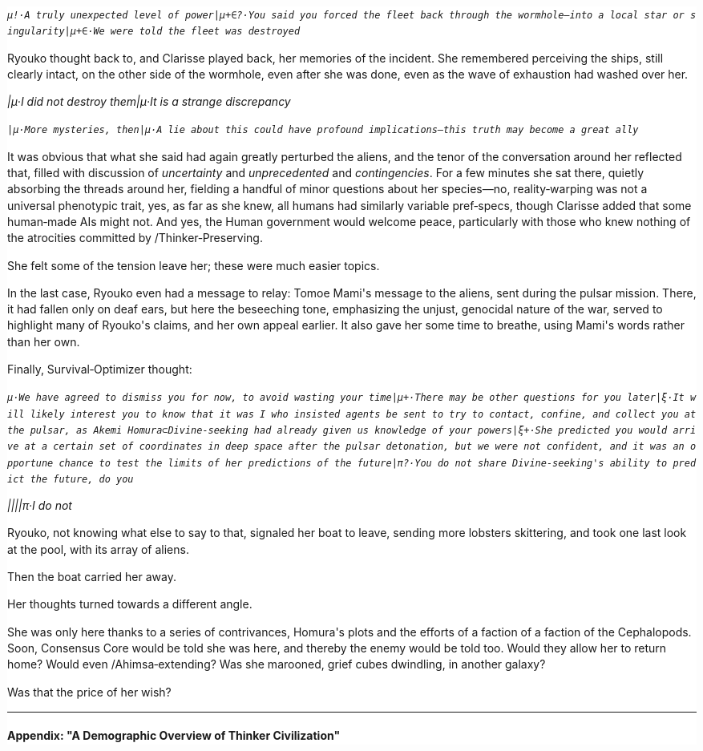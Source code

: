 *`μ!·A truly unexpected level of power|μ+∈?·You said you forced the fleet back through the wormhole—into a local star or singularity|μ+∈·We were told the fleet was destroyed`*

Ryouko thought back to, and Clarisse played back, her memories of the incident. She remembered perceiving the ships, still clearly intact, on the other side of the wormhole, even after she was done, even as the wave of exhaustion had washed over her.

*|μ·I did not destroy them|μ·It is a strange discrepancy*

*`|μ·More mysteries, then|μ·A lie about this could have profound implications—this truth may become a great ally`*

It was obvious that what she said had again greatly perturbed the aliens, and the tenor of the conversation around her reflected that, filled with discussion of *uncertainty* and *unprecedented* and *contingencies*. For a few minutes she sat there, quietly absorbing the threads around her, fielding a handful of minor questions about her species—no, reality‐warping was not a universal phenotypic trait, yes, as far as she knew, all humans had similarly variable pref‐specs, though Clarisse added that some human‐made AIs might not. And yes, the Human government would welcome peace, particularly with those who knew nothing of the atrocities committed by /Thinker‐Preserving.

She felt some of the tension leave her; these were much easier topics.

In the last case, Ryouko even had a message to relay: Tomoe Mami's message to the aliens, sent during the pulsar mission. There, it had fallen only on deaf ears, but here the beseeching tone, emphasizing the unjust, genocidal nature of the war, served to highlight many of Ryouko's claims, and her own appeal earlier. It also gave her some time to breathe, using Mami's words rather than her own.

Finally, Survival‐Optimizer thought:

*`μ·We have agreed to dismiss you for now, to avoid wasting your time|μ+·There may be other questions for you later|ξ·It will likely interest you to know that it was I who insisted agents be sent to try to contact, confine, and collect you at the pulsar, as Akemi Homura⊂Divine‐seeking had already given us knowledge of your powers|ξ+·She predicted you would arrive at a certain set of coordinates in deep space after the pulsar detonation, but we were not confident, and it was an opportune chance to test the limits of her predictions of the future|π?·You do not share Divine‐seeking's ability to predict the future, do you`*

*||||π·I do not*

Ryouko, not knowing what else to say to that, signaled her boat to leave, sending more lobsters skittering, and took one last look at the pool, with its array of aliens.

Then the boat carried her away.

Her thoughts turned towards a different angle.

She was only here thanks to a series of contrivances, Homura's plots and the efforts of a faction of a faction of the Cephalopods. Soon, Consensus Core would be told she was here, and thereby the enemy would be told too. Would they allow her to return home? Would even /Ahimsa‐extending? Was she marooned, grief cubes dwindling, in another galaxy?

Was that the price of her wish?

***

#### Appendix: "A Demographic Overview of Thinker Civilization"
